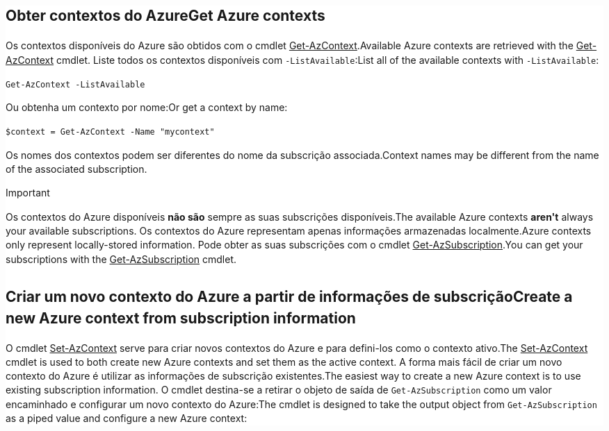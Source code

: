 ## <a name="get-azure-contexts"></a><span data-ttu-id="5533e-124">Obter contextos do Azure</span><span class="sxs-lookup"><span data-stu-id="5533e-124">Get Azure contexts</span></span>

<span data-ttu-id="5533e-125">Os contextos disponíveis do Azure são obtidos com o cmdlet [Get-AzContext](/powershell/module/az.accounts/get-azcontext).</span><span class="sxs-lookup"><span data-stu-id="5533e-125">Available Azure contexts are retrieved with the [Get-AzContext](/powershell/module/az.accounts/get-azcontext) cmdlet.</span></span> <span data-ttu-id="5533e-126">Liste todos os contextos disponíveis com `-ListAvailable`:</span><span class="sxs-lookup"><span data-stu-id="5533e-126">List all of the available contexts with `-ListAvailable`:</span></span>

```azurepowershell-interactive
Get-AzContext -ListAvailable
```

<span data-ttu-id="5533e-127">Ou obtenha um contexto por nome:</span><span class="sxs-lookup"><span data-stu-id="5533e-127">Or get a context by name:</span></span>

```azurepowershell-interactive
$context = Get-AzContext -Name "mycontext"
```

<span data-ttu-id="5533e-128">Os nomes dos contextos podem ser diferentes do nome da subscrição associada.</span><span class="sxs-lookup"><span data-stu-id="5533e-128">Context names may be different from the name of the associated subscription.</span></span>

> [!IMPORTANT]
> <span data-ttu-id="5533e-129">Os contextos do Azure disponíveis __não são__ sempre as suas subscrições disponíveis.</span><span class="sxs-lookup"><span data-stu-id="5533e-129">The available Azure contexts __aren't__ always your available subscriptions.</span></span> <span data-ttu-id="5533e-130">Os contextos do Azure representam apenas informações armazenadas localmente.</span><span class="sxs-lookup"><span data-stu-id="5533e-130">Azure contexts only represent locally-stored information.</span></span> <span data-ttu-id="5533e-131">Pode obter as suas subscrições com o cmdlet [Get-AzSubscription](/powershell/module/Az.Accounts/Get-AzSubscription?view=azps-1.8.0).</span><span class="sxs-lookup"><span data-stu-id="5533e-131">You can get your subscriptions with the [Get-AzSubscription](/powershell/module/Az.Accounts/Get-AzSubscription?view=azps-1.8.0) cmdlet.</span></span>

## <a name="create-a-new-azure-context-from-subscription-information"></a><span data-ttu-id="5533e-132">Criar um novo contexto do Azure a partir de informações de subscrição</span><span class="sxs-lookup"><span data-stu-id="5533e-132">Create a new Azure context from subscription information</span></span>

<span data-ttu-id="5533e-133">O cmdlet [Set-AzContext](/powershell/module/Az.Accounts/Set-AzContext) serve para criar novos contextos do Azure e para defini-los como o contexto ativo.</span><span class="sxs-lookup"><span data-stu-id="5533e-133">The [Set-AzContext](/powershell/module/Az.Accounts/Set-AzContext) cmdlet is used to both create new Azure contexts and set them as the active context.</span></span>
<span data-ttu-id="5533e-134">A forma mais fácil de criar um novo contexto do Azure é utilizar as informações de subscrição existentes.</span><span class="sxs-lookup"><span data-stu-id="5533e-134">The easiest way to create a new Azure context is to use existing subscription information.</span></span> <span data-ttu-id="5533e-135">O cmdlet destina-se a retirar o objeto de saída de `Get-AzSubscription` como um valor encaminhado e configurar um novo contexto do Azure:</span><span class="sxs-lookup"><span data-stu-id="5533e-135">The cmdlet is designed to take the output object from `Get-AzSubscription` as a piped value and configure a new Azure context:</span></span>
